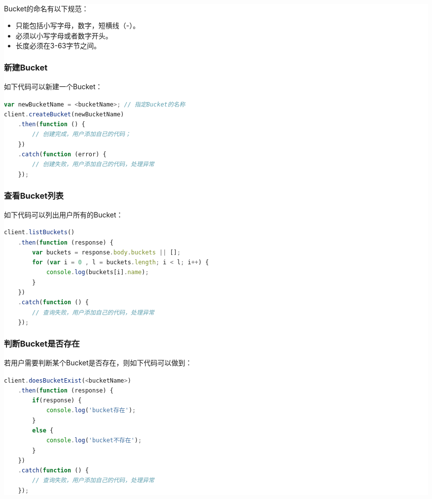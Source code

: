 Bucket的命名有以下规范：

- 只能包括小写字母，数字，短横线（-）。
- 必须以小写字母或者数字开头。
- 长度必须在3-63字节之间。

### 新建Bucket

如下代码可以新建一个Bucket：

```js
var newBucketName = <bucketName>; // 指定Bucket的名称
client.createBucket(newBucketName)
    .then(function () {
        // 创建完成，用户添加自已的代码；
    })
    .catch(function (error) {
        // 创建失败，用户添加自己的代码，处理异常
    });
```

### 查看Bucket列表

如下代码可以列出用户所有的Bucket：

```js
client.listBuckets()
    .then(function (response) {
        var buckets = response.body.buckets || [];
        for (var i = 0 , l = buckets.length; i < l; i++) {
            console.log(buckets[i].name);
        }
    })
    .catch(function () {
        // 查询失败，用户添加自己的代码，处理异常
    });
```

### 判断Bucket是否存在

若用户需要判断某个Bucket是否存在，则如下代码可以做到：

```js
client.doesBucketExist(<bucketName>)
    .then(function (response) {
        if(response) {
            console.log('bucket存在');
        }
        else {
            console.log('bucket不存在');
        }
    })
    .catch(function () {
        // 查询失败，用户添加自己的代码，处理异常
    });
```
